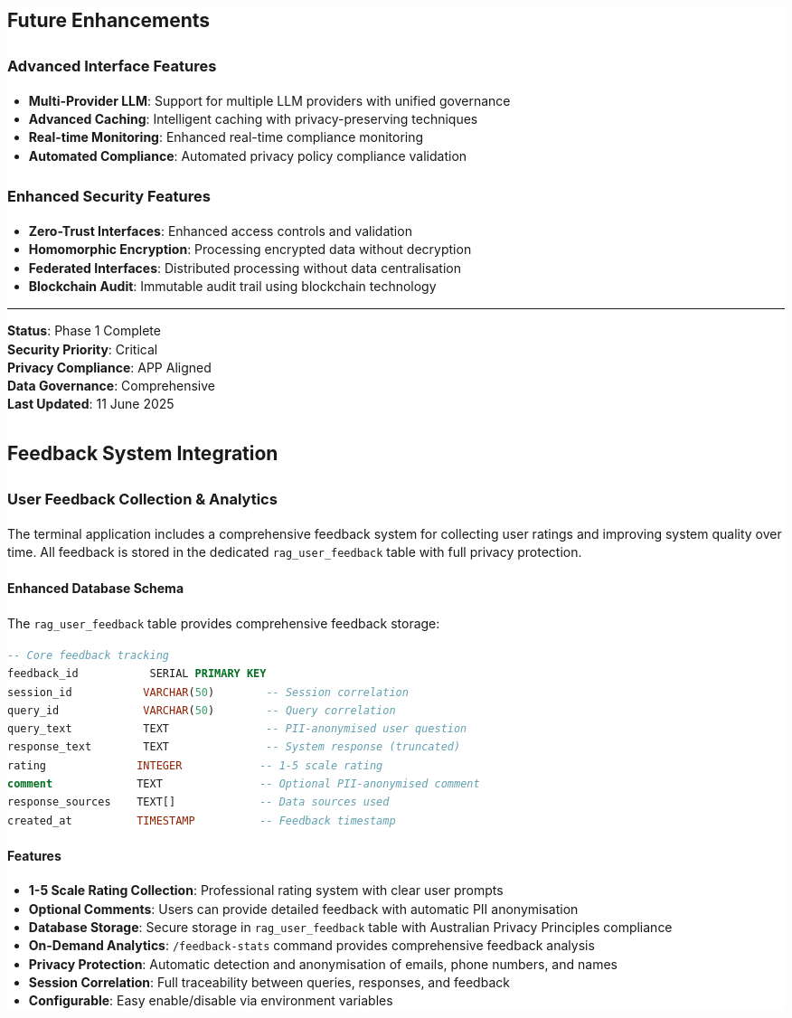 ## Future Enhancements

### Advanced Interface Features
- **Multi-Provider LLM**: Support for multiple LLM providers with unified governance
- **Advanced Caching**: Intelligent caching with privacy-preserving techniques
- **Real-time Monitoring**: Enhanced real-time compliance monitoring
- **Automated Compliance**: Automated privacy policy compliance validation

### Enhanced Security Features
- **Zero-Trust Interfaces**: Enhanced access controls and validation
- **Homomorphic Encryption**: Processing encrypted data without decryption
- **Federated Interfaces**: Distributed processing without data centralisation
- **Blockchain Audit**: Immutable audit trail using blockchain technology

---

**Status**: Phase 1 Complete  
**Security Priority**: Critical  
**Privacy Compliance**: APP Aligned  
**Data Governance**: Comprehensive  
**Last Updated**: 11 June 2025

## Feedback System Integration

### User Feedback Collection & Analytics

The terminal application includes a comprehensive feedback system for collecting user ratings and improving system quality over time. All feedback is stored in the dedicated `rag_user_feedback` table with full privacy protection.

#### Enhanced Database Schema
The `rag_user_feedback` table provides comprehensive feedback storage:

```sql
-- Core feedback tracking
feedback_id           SERIAL PRIMARY KEY
session_id           VARCHAR(50)        -- Session correlation
query_id             VARCHAR(50)        -- Query correlation
query_text           TEXT               -- PII-anonymised user question
response_text        TEXT               -- System response (truncated)
rating              INTEGER            -- 1-5 scale rating
comment             TEXT               -- Optional PII-anonymised comment
response_sources    TEXT[]             -- Data sources used
created_at          TIMESTAMP          -- Feedback timestamp
```

#### Features
- **1-5 Scale Rating Collection**: Professional rating system with clear user prompts
- **Optional Comments**: Users can provide detailed feedback with automatic PII anonymisation
- **Database Storage**: Secure storage in `rag_user_feedback` table with Australian Privacy Principles compliance
- **On-Demand Analytics**: `/feedback-stats` command provides comprehensive feedback analysis
- **Privacy Protection**: Automatic detection and anonymisation of emails, phone numbers, and names
- **Session Correlation**: Full traceability between queries, responses, and feedback
- **Configurable**: Easy enable/disable via environment variables
